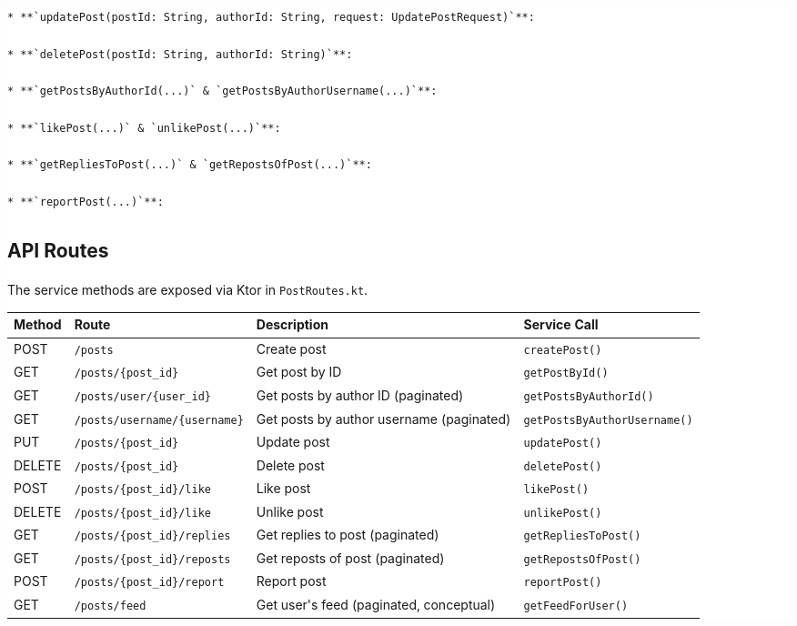     * **`updatePost(postId: String, authorId: String, request: UpdatePostRequest)`**:
        
    * **`deletePost(postId: String, authorId: String)`**:
        
    * **`getPostsByAuthorId(...)` & `getPostsByAuthorUsername(...)`**:
        
    * **`likePost(...)` & `unlikePost(...)`**:
        
    * **`getRepliesToPost(...)` & `getRepostsOfPost(...)`**:
        
    * **`reportPost(...)`**:
       






## API Routes

The service methods are exposed via Ktor in `PostRoutes.kt`.

| Method | Route                          | Description                                         | Service Call                  |
| :----- | :----------------------------- | :-------------------------------------------------- | :---------------------------- |
| POST   | `/posts`                       | Create post                                         | `createPost()`                |
| GET    | `/posts/{post_id}`             | Get post by ID                                      | `getPostById()`               |
| GET    | `/posts/user/{user_id}`        | Get posts by author ID (paginated)                  | `getPostsByAuthorId()`        |
| GET    | `/posts/username/{username}`   | Get posts by author username (paginated)            | `getPostsByAuthorUsername()`  |
| PUT    | `/posts/{post_id}`             | Update post                                         | `updatePost()`                |
| DELETE | `/posts/{post_id}`             | Delete post                                         | `deletePost()`                |
| POST   | `/posts/{post_id}/like`        | Like post                                           | `likePost()`                  |
| DELETE | `/posts/{post_id}/like`        | Unlike post                                         | `unlikePost()`                |
| GET    | `/posts/{post_id}/replies`     | Get replies to post (paginated)                     | `getRepliesToPost()`          |
| GET    | `/posts/{post_id}/reposts`     | Get reposts of post (paginated)                     | `getRepostsOfPost()`          |
| POST   | `/posts/{post_id}/report`      | Report post                                         | `reportPost()`                |
| GET    | `/posts/feed`                  | Get user's feed (paginated, conceptual)             | `getFeedForUser()`            |
